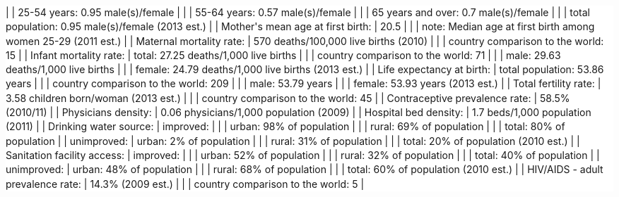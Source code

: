 | | 25-54 years: 0.95 male(s)/female |
| | 55-64 years: 0.57 male(s)/female |
| | 65 years and over: 0.7 male(s)/female |
| | total population: 0.95 male(s)/female (2013 est.) |
| Mother's mean age at first birth: | 20.5 |
| | note: Median age at first birth among women 25-29 (2011 est.) |
| Maternal mortality rate: | 570 deaths/100,000 live births (2010) |
| | country comparison to the world:   15 |
| Infant mortality rate: | total: 27.25 deaths/1,000 live births |
| | country comparison to the world:   71 |
| | male: 29.63 deaths/1,000 live births |
| | female: 24.79 deaths/1,000 live births (2013 est.) |
| Life expectancy at birth: | total population: 53.86 years |
| | country comparison to the world:   209 |
| | male: 53.79 years |
| | female: 53.93 years (2013 est.) |
| Total fertility rate: | 3.58 children born/woman (2013 est.) |
| | country comparison to the world:   45 |
| Contraceptive prevalence rate: | 58.5% (2010/11) |
| Physicians density: | 0.06 physicians/1,000 population (2009) |
| Hospital bed density: | 1.7 beds/1,000 population (2011) |
| Drinking water source: | improved: |
| | urban: 98% of population |
| | rural: 69% of population |
| | total: 80% of population |
| unimproved: | urban: 2% of population |
| | rural: 31% of population |
| | total: 20% of population (2010 est.) |
| Sanitation facility access: | improved: |
| | urban: 52% of population |
| | rural: 32% of population |
| | total: 40% of population |
| unimproved: | urban: 48% of population |
| | rural: 68% of population |
| | total: 60% of population (2010 est.) |
| HIV/AIDS - adult prevalence rate: | 14.3% (2009 est.) |
| | country comparison to the world:   5 |